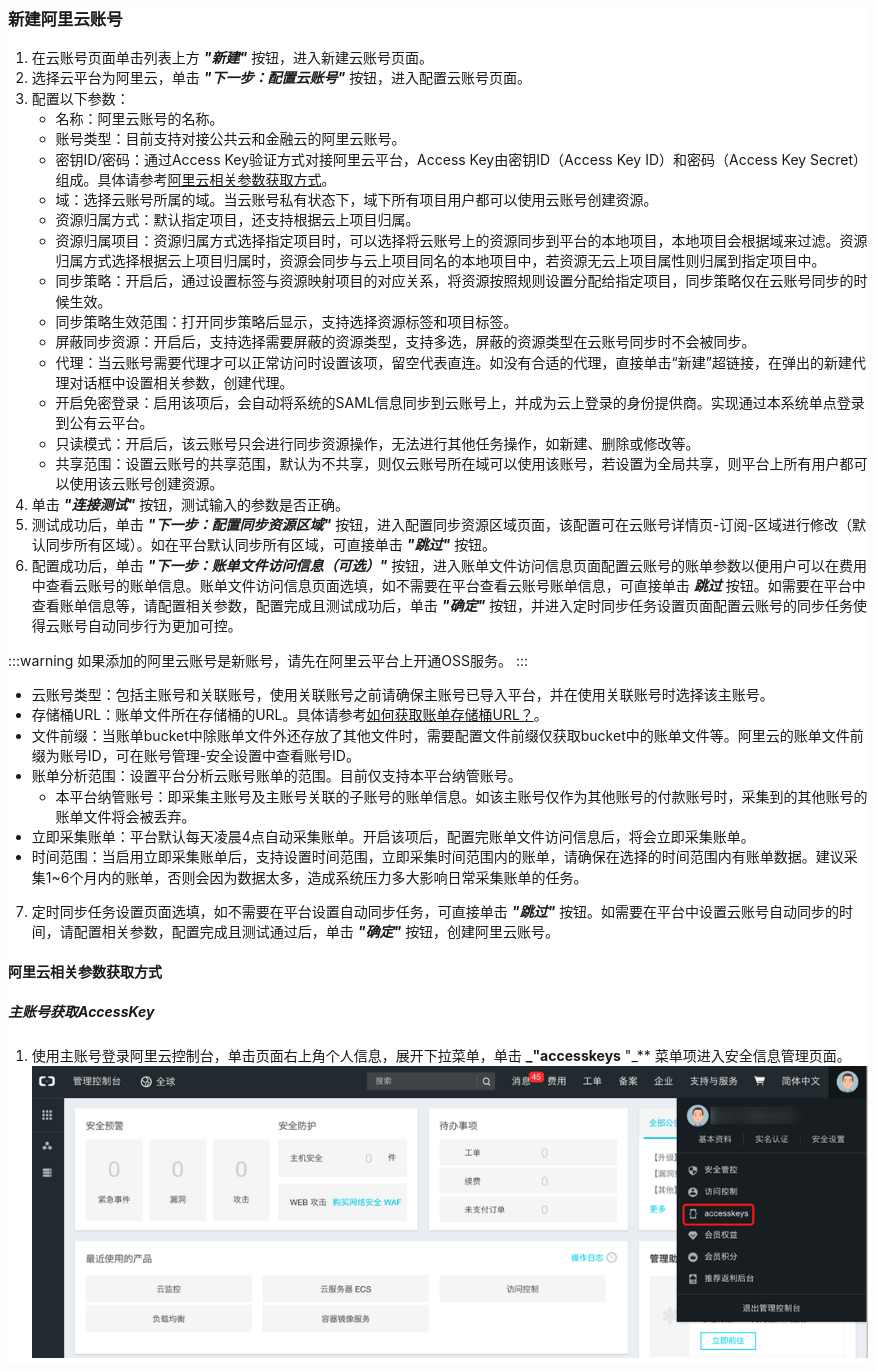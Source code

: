 ### 新建阿里云账号

1. 在云账号页面单击列表上方 **_"新建"_** 按钮，进入新建云账号页面。
2. 选择云平台为阿里云，单击 **_"下一步：配置云账号"_** 按钮，进入配置云账号页面。
3. 配置以下参数：
   - 名称：阿里云账号的名称。
   - 账号类型：目前支持对接公共云和金融云的阿里云账号。
   - 密钥ID/密码：通过Access Key验证方式对接阿里云平台，Access Key由密钥ID（Access Key ID）和密码（Access Key Secret）组成。具体请参考[阿里云相关参数获取方式](#阿里云相关参数获取方式)。
   - 域：选择云账号所属的域。当云账号私有状态下，域下所有项目用户都可以使用云账号创建资源。
   - 资源归属方式：默认指定项目，还支持根据云上项目归属。
   - 资源归属项目：资源归属方式选择指定项目时，可以选择将云账号上的资源同步到平台的本地项目，本地项目会根据域来过滤。资源归属方式选择根据云上项目归属时，资源会同步与云上项目同名的本地项目中，若资源无云上项目属性则归属到指定项目中。
   - 同步策略：开启后，通过设置标签与资源映射项目的对应关系，将资源按照规则设置分配给指定项目，同步策略仅在云账号同步的时候生效。
   - 同步策略生效范围：打开同步策略后显示，支持选择资源标签和项目标签。
   - 屏蔽同步资源：开启后，支持选择需要屏蔽的资源类型，支持多选，屏蔽的资源类型在云账号同步时不会被同步。
   - 代理：当云账号需要代理才可以正常访问时设置该项，留空代表直连。如没有合适的代理，直接单击“新建”超链接，在弹出的新建代理对话框中设置相关参数，创建代理。
   - 开启免密登录：启用该项后，会自动将系统的SAML信息同步到云账号上，并成为云上登录的身份提供商。实现通过本系统单点登录到公有云平台。
   - 只读模式：开启后，该云账号只会进行同步资源操作，无法进行其他任务操作，如新建、删除或修改等。
   - 共享范围：设置云账号的共享范围，默认为不共享，则仅云账号所在域可以使用该账号，若设置为全局共享，则平台上所有用户都可以使用该云账号创建资源。
4. 单击 **_"连接测试"_** 按钮，测试输入的参数是否正确。
5. 测试成功后，单击 **_"下一步：配置同步资源区域"_** 按钮，进入配置同步资源区域页面，该配置可在云账号详情页-订阅-区域进行修改（默认同步所有区域）。如在平台默认同步所有区域，可直接单击 **_"跳过"_** 按钮。
6. 配置成功后，单击  **_"下一步：账单文件访问信息（可选）"_** 按钮，进入账单文件访问信息页面配置云账号的账单参数以便用户可以在费用中查看云账号的账单信息。账单文件访问信息页面选填，如不需要在平台查看云账号账单信息，可直接单击 **_跳过_** 按钮。如需要在平台中查看账单信息等，请配置相关参数，配置完成且测试成功后，单击 **_"确定"_** 按钮，并进入定时同步任务设置页面配置云账号的同步任务使得云账号自动同步行为更加可控。

:::warning
如果添加的阿里云账号是新账号，请先在阿里云平台上开通OSS服务。
:::
   - 云账号类型：包括主账号和关联账号，使用关联账号之前请确保主账号已导入平台，并在使用关联账号时选择该主账号。
   - 存储桶URL：账单文件所在存储桶的URL。具体请参考[如何获取账单存储桶URL？](#如何获取账单存储桶url)。
   - 文件前缀：当账单bucket中除账单文件外还存放了其他文件时，需要配置文件前缀仅获取bucket中的账单文件等。阿里云的账单文件前缀为账号ID，可在账号管理-安全设置中查看账号ID。  
   - 账单分析范围：设置平台分析云账号账单的范围。目前仅支持本平台纳管账号。
       - 本平台纳管账号：即采集主账号及主账号关联的子账号的账单信息。如该主账号仅作为其他账号的付款账号时，采集到的其他账号的账单文件将会被丢弃。
   - 立即采集账单：平台默认每天凌晨4点自动采集账单。开启该项后，配置完账单文件访问信息后，将会立即采集账单。
   - 时间范围：当启用立即采集账单后，支持设置时间范围，立即采集时间范围内的账单，请确保在选择的时间范围内有账单数据。建议采集1~6个月内的账单，否则会因为数据太多，造成系统压力多大影响日常采集账单的任务。
7. 定时同步任务设置页面选填，如不需要在平台设置自动同步任务，可直接单击 **_"跳过"_** 按钮。如需要在平台中设置云账号自动同步的时间，请配置相关参数，配置完成且测试通过后，单击 **_"确定"_** 按钮，创建阿里云账号。
 

#### 阿里云相关参数获取方式

##### 主账号获取AccessKey

1. 使用主账号登录阿里云控制台，单击页面右上角个人信息，展开下拉菜单，单击 **_"accesskeys** "_** 菜单项进入安全信息管理页面。
   ![](./images/aliyun-accesskeys.png)

